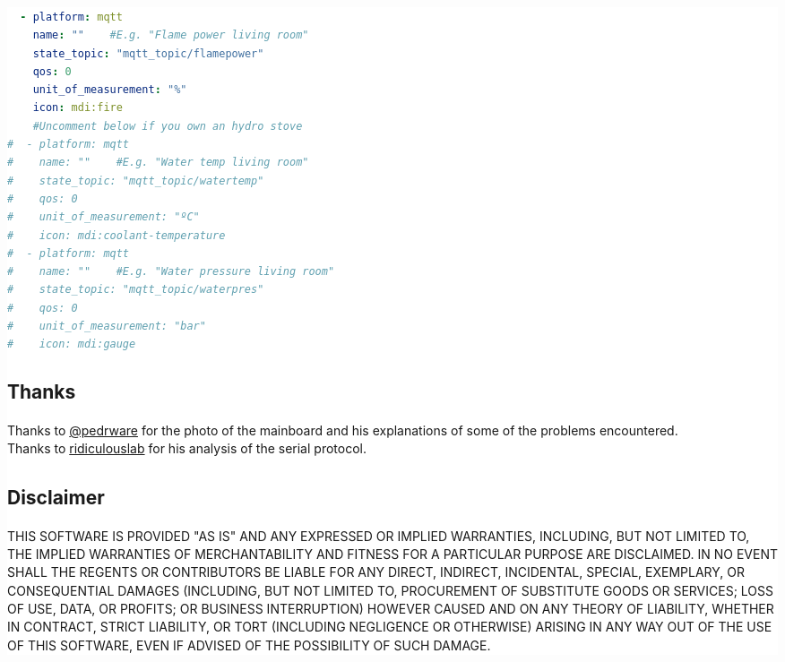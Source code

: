 ```yaml
  - platform: mqtt
    name: ""    #E.g. "Flame power living room"
    state_topic: "mqtt_topic/flamepower"
    qos: 0
    unit_of_measurement: "%"
    icon: mdi:fire
    #Uncomment below if you own an hydro stove
#  - platform: mqtt
#    name: ""    #E.g. "Water temp living room"
#    state_topic: "mqtt_topic/watertemp"
#    qos: 0
#    unit_of_measurement: "ºC"
#    icon: mdi:coolant-temperature
#  - platform: mqtt
#    name: ""    #E.g. "Water pressure living room"
#    state_topic: "mqtt_topic/waterpres"
#    qos: 0
#    unit_of_measurement: "bar"
#    icon: mdi:gauge
```

## Thanks
Thanks to [@pedrware](https://github.com/pedrware) for the photo of the mainboard and his explanations of some of the problems encountered.  
Thanks to [ridiculouslab](https://ridiculouslab.altervista.org/en/micronova-protocol-converter/) for his analysis of the serial protocol.

## Disclaimer
THIS SOFTWARE IS PROVIDED "AS IS" AND ANY EXPRESSED OR IMPLIED WARRANTIES, INCLUDING, BUT NOT LIMITED TO, THE IMPLIED WARRANTIES OF MERCHANTABILITY AND FITNESS FOR A PARTICULAR PURPOSE ARE DISCLAIMED. IN NO EVENT SHALL THE REGENTS OR CONTRIBUTORS BE LIABLE FOR ANY DIRECT, INDIRECT, INCIDENTAL, SPECIAL, EXEMPLARY, OR CONSEQUENTIAL DAMAGES (INCLUDING, BUT NOT LIMITED TO, PROCUREMENT OF SUBSTITUTE GOODS OR SERVICES; LOSS OF USE, DATA, OR PROFITS; OR BUSINESS INTERRUPTION)
HOWEVER CAUSED AND ON ANY THEORY OF LIABILITY, WHETHER IN CONTRACT, STRICT LIABILITY, OR TORT (INCLUDING NEGLIGENCE OR OTHERWISE) ARISING IN ANY WAY OUT OF THE USE OF THIS SOFTWARE, EVEN IF ADVISED OF THE POSSIBILITY OF SUCH DAMAGE.
